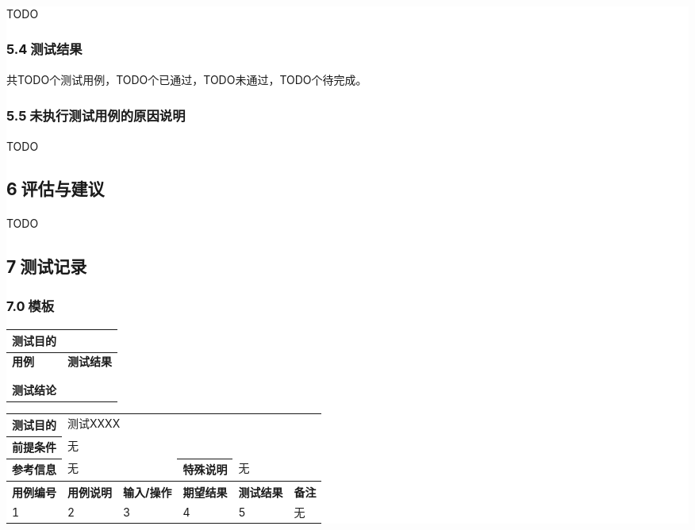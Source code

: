 TODO

### 5.4 测试结果

共TODO个测试用例，TODO个已通过，TODO未通过，TODO个待完成。

### 5.5 未执行测试用例的原因说明

TODO



## 6 评估与建议

TODO



## 7 测试记录

### 7.0 模板

| 测试目的     |              |
| ------------ | ------------ |
| **用例**     | **测试结果** |
|              |              |
|              |              |
| **测试结论** |              |

<table>
    <tr>
        <th>测试目的</th>
        <td colspan="5">测试XXXX</td>
    </tr>
    <tr>
        <th>前提条件</th>
        <td colspan="5">无</td>
    </tr>
    <tr>
        <th>参考信息</th>
        <td colspan="2">无</td>
        <th>特殊说明</th>
        <td colspan="2">无</td>
    </tr>
    <tr>
        <th>用例编号</th>
        <th>用例说明</th>
        <th>输入/操作</th>
        <th>期望结果</th>
        <th>测试结果</th>
        <th>备注</th>
    </tr>
    <!-- >想插入更多行请复制以下内容</-->
    <tr>
        <td>1</td>
        <td>2</td>
        <td>3</td>
        <td>4</td>
        <td>5</td>
        <td>无</td>
    </tr>
    <!-- >想插入更多行请复制以上内容</-->
    <tr>